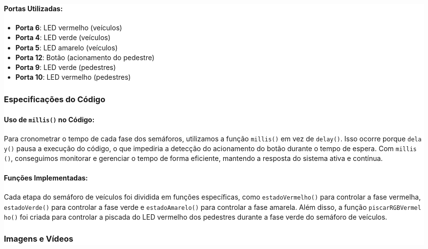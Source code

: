 #### Portas Utilizadas:
- **Porta 6**: LED vermelho (veículos)
- **Porta 4**: LED verde (veículos)
- **Porta 5**: LED amarelo (veículos)
- **Porta 12**: Botão (acionamento do pedestre)
- **Porta 9**: LED verde (pedestres)
- **Porta 10**: LED vermelho (pedestres)

### Especificações do Código

#### Uso de `millis()` no Código:
Para cronometrar o tempo de cada fase dos semáforos, utilizamos a função `millis()` em vez de `delay()`. Isso ocorre porque `delay()` pausa a execução do código, o que impediria a detecção do acionamento do botão durante o tempo de espera. Com `millis()`, conseguimos monitorar e gerenciar o tempo de forma eficiente, mantendo a resposta do sistema ativa e contínua.

#### Funções Implementadas:
Cada etapa do semáforo de veículos foi dividida em funções específicas, como `estadoVermelho()` para controlar a fase vermelha, `estadoVerde()` para controlar a fase verde e `estadoAmarelo()` para controlar a fase amarela. Além disso, a função `piscarRGBVermelho()` foi criada para controlar a piscada do LED vermelho dos pedestres durante a fase verde do semáforo de veículos.

### Imagens e Vídeos
